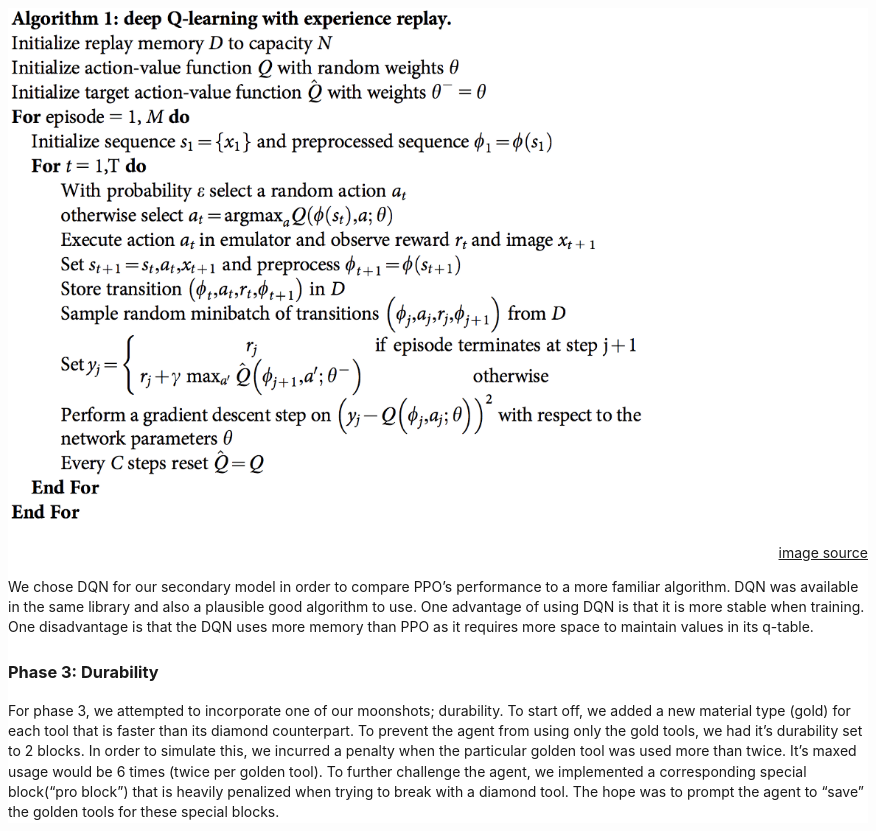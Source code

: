 <img src="assets/dqn_algorithm.png" width="75%">  
</p>
<div style="text-align: right;"><a href = "https://storage.googleapis.com/deepmind-media/dqn/DQNNaturePaper.pdf">image source</a></div>

We chose DQN for our secondary model in order to compare PPO’s performance to a more familiar algorithm. DQN was available in the same library and also a plausible good algorithm to use. One advantage of using DQN is that it is more stable when training. One disadvantage is that the DQN uses more memory than PPO as it requires more space to maintain values in its q-table.  

### Phase 3: Durability
For phase 3, we attempted to incorporate one of our moonshots; durability. To start off, we added a new material type (gold) for each tool that is faster than its diamond counterpart. To prevent the agent from using only the gold tools, we had it’s durability set to 2 blocks. In order to simulate this, we incurred a penalty when the particular golden tool was used more than twice. It’s maxed usage would be 6 times (twice per golden tool). To further challenge the agent, we implemented a corresponding special block(“pro block”) that is heavily penalized when trying to break with a diamond tool. The hope was to prompt the agent to “save” the golden tools for these special blocks. 
